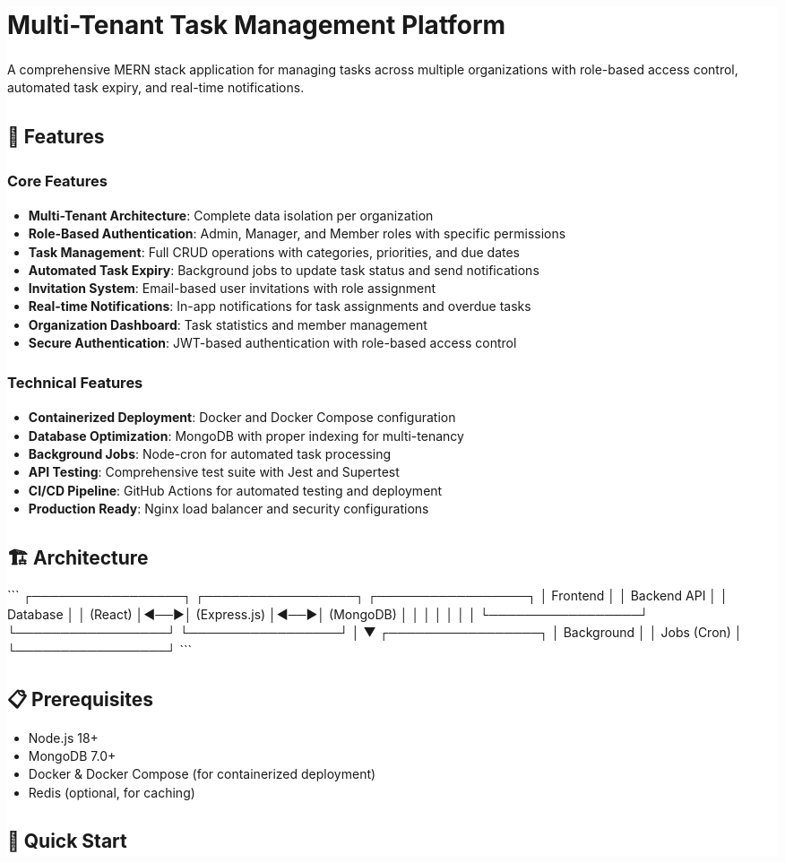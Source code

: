 # Multi-Tenant Task Management Platform

A comprehensive MERN stack application for managing tasks across multiple organizations with role-based access control, automated task expiry, and real-time notifications.

## 🚀 Features

### Core Features
- **Multi-Tenant Architecture**: Complete data isolation per organization
- **Role-Based Authentication**: Admin, Manager, and Member roles with specific permissions
- **Task Management**: Full CRUD operations with categories, priorities, and due dates
- **Automated Task Expiry**: Background jobs to update task status and send notifications
- **Invitation System**: Email-based user invitations with role assignment
- **Real-time Notifications**: In-app notifications for task assignments and overdue tasks
- **Organization Dashboard**: Task statistics and member management
- **Secure Authentication**: JWT-based authentication with role-based access control

### Technical Features
- **Containerized Deployment**: Docker and Docker Compose configuration
- **Database Optimization**: MongoDB with proper indexing for multi-tenancy
- **Background Jobs**: Node-cron for automated task processing
- **API Testing**: Comprehensive test suite with Jest and Supertest
- **CI/CD Pipeline**: GitHub Actions for automated testing and deployment
- **Production Ready**: Nginx load balancer and security configurations

## 🏗️ Architecture

\`\`\`
┌─────────────────┐    ┌─────────────────┐    ┌─────────────────┐
│   Frontend      │    │   Backend API   │    │   Database      │
│   (React)       │◄──►│   (Express.js)  │◄──►│   (MongoDB)     │
│                 │    │                 │    │                 │
└─────────────────┘    └─────────────────┘    └─────────────────┘
                              │
                              ▼
                       ┌─────────────────┐
                       │  Background     │
                       │  Jobs (Cron)    │
                       └─────────────────┘
\`\`\`

## 📋 Prerequisites

- Node.js 18+ 
- MongoDB 7.0+
- Docker & Docker Compose (for containerized deployment)
- Redis (optional, for caching)

## 🚀 Quick Start
